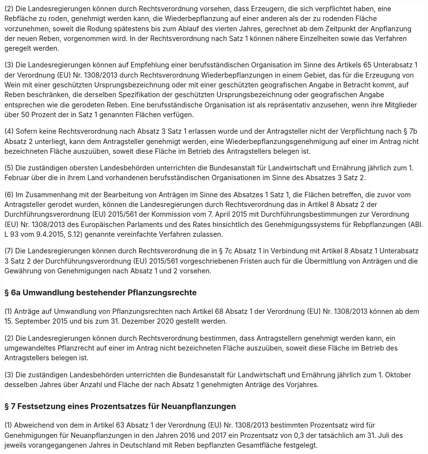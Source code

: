 (2) Die Landesregierungen können durch Rechtsverordnung vorsehen, dass Erzeugern, die sich verpflichtet haben, eine Rebfläche zu roden, genehmigt werden kann, die Wiederbepflanzung auf einer anderen als der zu rodenden Fläche vorzunehmen, soweit die Rodung spätestens bis zum Ablauf des vierten Jahres, gerechnet ab dem Zeitpunkt der Anpflanzung der neuen Reben, vorgenommen wird. In der Rechtsverordnung nach Satz 1 können nähere Einzelheiten sowie das Verfahren geregelt werden.

(3) Die Landesregierungen können auf Empfehlung einer berufsständischen Organisation im Sinne des Artikels 65 Unterabsatz 1 der Verordnung (EU) Nr. 1308/2013 durch Rechtsverordnung Wiederbepflanzungen in einem Gebiet, das für die Erzeugung von Wein mit einer geschützten Ursprungsbezeichnung oder mit einer geschützten geografischen Angabe in Betracht kommt, auf Reben beschränken, die derselben Spezifikation der geschützten Ursprungsbezeichnung oder geografischen Angabe entsprechen wie die gerodeten Reben. Eine berufsständische Organisation ist als repräsentativ anzusehen, wenn ihre Mitglieder über 50 Prozent der in Satz 1 genannten Flächen verfügen.

(4) Sofern keine Rechtsverordnung nach Absatz 3 Satz 1 erlassen wurde und der Antragsteller nicht der Verpflichtung nach § 7b Absatz 2 unterliegt, kann dem Antragsteller genehmigt werden, eine Wiederbepflanzungsgenehmigung auf einer im Antrag nicht bezeichneten Fläche auszuüben, soweit diese Fläche im Betrieb des Antragstellers belegen ist.

(5) Die zuständigen obersten Landesbehörden unterrichten die Bundesanstalt für Landwirtschaft und Ernährung jährlich zum 1. Februar über die in ihrem Land vorhandenen berufsständischen Organisationen im Sinne des Absatzes 3 Satz 2.

(6) Im Zusammenhang mit der Bearbeitung von Anträgen im Sinne des Absatzes 1 Satz 1, die Flächen betreffen, die zuvor vom Antragsteller gerodet wurden, können die Landesregierungen durch Rechtsverordnung das in Artikel 8 Absatz 2 der Durchführungsverordnung (EU) 2015/561 der Kommission vom 7. April 2015 mit Durchführungsbestimmungen zur Verordnung (EU) Nr. 1308/2013 des Europäischen Parlaments und des Rates hinsichtlich des Genehmigungssystems für Rebpflanzungen (ABl. L 93 vom 9.4.2015, S.12) genannte vereinfachte Verfahren zulassen.

(7) Die Landesregierungen können durch Rechtsverordnung die in § 7c Absatz 1 in Verbindung mit Artikel 8 Absatz 1 Unterabsatz 3 Satz 2 der Durchführungsverordnung (EU) 2015/561 vorgeschriebenen Fristen auch für die Übermittlung von Anträgen und die Gewährung von Genehmigungen nach Absatz 1 und 2 vorsehen.

### § 6a Umwandlung bestehender Pflanzungsrechte

(1) Anträge auf Umwandlung von Pflanzungsrechten nach Artikel 68 Absatz 1 der Verordnung (EU) Nr. 1308/2013 können ab dem 15. September 2015 und bis zum 31. Dezember 2020 gestellt werden.

(2) Die Landesregierungen können durch Rechtsverordnung bestimmen, dass Antragstellern genehmigt werden kann, ein umgewandeltes Pflanzrecht auf einer im Antrag nicht bezeichneten Fläche auszuüben, soweit diese Fläche im Betrieb des Antragstellers belegen ist.

(3) Die zuständigen Landesbehörden unterrichten die Bundesanstalt für Landwirtschaft und Ernährung jährlich zum 1. Oktober desselben Jahres über Anzahl und Fläche der nach Absatz 1 genehmigten Anträge des Vorjahres.

### § 7 Festsetzung eines Prozentsatzes für Neuanpflanzungen

(1) Abweichend von dem in Artikel 63 Absatz 1 der Verordnung (EU) Nr. 1308/2013 bestimmten Prozentsatz wird für Genehmigungen für Neuanpflanzungen in den Jahren 2016 und 2017 ein Prozentsatz von 0,3 der tatsächlich am 31. Juli des jeweils vorangegangenen Jahres in Deutschland mit Reben bepflanzten Gesamtfläche festgelegt.
